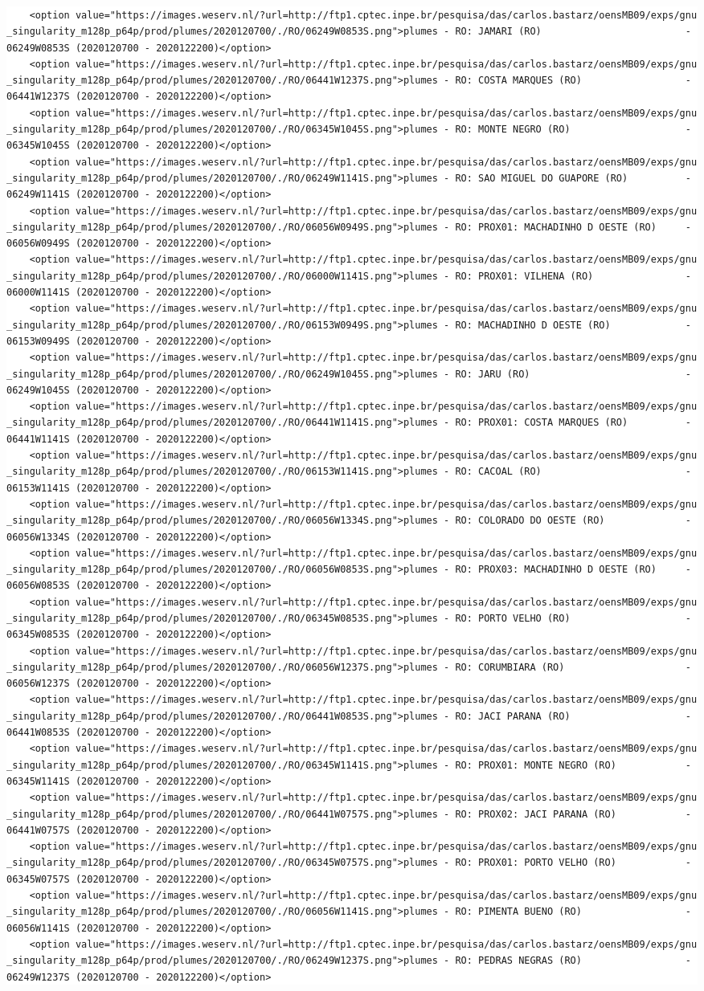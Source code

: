         <option value="https://images.weserv.nl/?url=http://ftp1.cptec.inpe.br/pesquisa/das/carlos.bastarz/oensMB09/exps/gnu_singularity_m128p_p64p/prod/plumes/2020120700/./RO/06249W0853S.png">plumes - RO: JAMARI (RO)                         - 06249W0853S (2020120700 - 2020122200)</option>
        <option value="https://images.weserv.nl/?url=http://ftp1.cptec.inpe.br/pesquisa/das/carlos.bastarz/oensMB09/exps/gnu_singularity_m128p_p64p/prod/plumes/2020120700/./RO/06441W1237S.png">plumes - RO: COSTA MARQUES (RO)                  - 06441W1237S (2020120700 - 2020122200)</option>
        <option value="https://images.weserv.nl/?url=http://ftp1.cptec.inpe.br/pesquisa/das/carlos.bastarz/oensMB09/exps/gnu_singularity_m128p_p64p/prod/plumes/2020120700/./RO/06345W1045S.png">plumes - RO: MONTE NEGRO (RO)                    - 06345W1045S (2020120700 - 2020122200)</option>
        <option value="https://images.weserv.nl/?url=http://ftp1.cptec.inpe.br/pesquisa/das/carlos.bastarz/oensMB09/exps/gnu_singularity_m128p_p64p/prod/plumes/2020120700/./RO/06249W1141S.png">plumes - RO: SAO MIGUEL DO GUAPORE (RO)          - 06249W1141S (2020120700 - 2020122200)</option>
        <option value="https://images.weserv.nl/?url=http://ftp1.cptec.inpe.br/pesquisa/das/carlos.bastarz/oensMB09/exps/gnu_singularity_m128p_p64p/prod/plumes/2020120700/./RO/06056W0949S.png">plumes - RO: PROX01: MACHADINHO D OESTE (RO)     - 06056W0949S (2020120700 - 2020122200)</option>
        <option value="https://images.weserv.nl/?url=http://ftp1.cptec.inpe.br/pesquisa/das/carlos.bastarz/oensMB09/exps/gnu_singularity_m128p_p64p/prod/plumes/2020120700/./RO/06000W1141S.png">plumes - RO: PROX01: VILHENA (RO)                - 06000W1141S (2020120700 - 2020122200)</option>
        <option value="https://images.weserv.nl/?url=http://ftp1.cptec.inpe.br/pesquisa/das/carlos.bastarz/oensMB09/exps/gnu_singularity_m128p_p64p/prod/plumes/2020120700/./RO/06153W0949S.png">plumes - RO: MACHADINHO D OESTE (RO)             - 06153W0949S (2020120700 - 2020122200)</option>
        <option value="https://images.weserv.nl/?url=http://ftp1.cptec.inpe.br/pesquisa/das/carlos.bastarz/oensMB09/exps/gnu_singularity_m128p_p64p/prod/plumes/2020120700/./RO/06249W1045S.png">plumes - RO: JARU (RO)                           - 06249W1045S (2020120700 - 2020122200)</option>
        <option value="https://images.weserv.nl/?url=http://ftp1.cptec.inpe.br/pesquisa/das/carlos.bastarz/oensMB09/exps/gnu_singularity_m128p_p64p/prod/plumes/2020120700/./RO/06441W1141S.png">plumes - RO: PROX01: COSTA MARQUES (RO)          - 06441W1141S (2020120700 - 2020122200)</option>
        <option value="https://images.weserv.nl/?url=http://ftp1.cptec.inpe.br/pesquisa/das/carlos.bastarz/oensMB09/exps/gnu_singularity_m128p_p64p/prod/plumes/2020120700/./RO/06153W1141S.png">plumes - RO: CACOAL (RO)                         - 06153W1141S (2020120700 - 2020122200)</option>
        <option value="https://images.weserv.nl/?url=http://ftp1.cptec.inpe.br/pesquisa/das/carlos.bastarz/oensMB09/exps/gnu_singularity_m128p_p64p/prod/plumes/2020120700/./RO/06056W1334S.png">plumes - RO: COLORADO DO OESTE (RO)              - 06056W1334S (2020120700 - 2020122200)</option>
        <option value="https://images.weserv.nl/?url=http://ftp1.cptec.inpe.br/pesquisa/das/carlos.bastarz/oensMB09/exps/gnu_singularity_m128p_p64p/prod/plumes/2020120700/./RO/06056W0853S.png">plumes - RO: PROX03: MACHADINHO D OESTE (RO)     - 06056W0853S (2020120700 - 2020122200)</option>
        <option value="https://images.weserv.nl/?url=http://ftp1.cptec.inpe.br/pesquisa/das/carlos.bastarz/oensMB09/exps/gnu_singularity_m128p_p64p/prod/plumes/2020120700/./RO/06345W0853S.png">plumes - RO: PORTO VELHO (RO)                    - 06345W0853S (2020120700 - 2020122200)</option>
        <option value="https://images.weserv.nl/?url=http://ftp1.cptec.inpe.br/pesquisa/das/carlos.bastarz/oensMB09/exps/gnu_singularity_m128p_p64p/prod/plumes/2020120700/./RO/06056W1237S.png">plumes - RO: CORUMBIARA (RO)                     - 06056W1237S (2020120700 - 2020122200)</option>
        <option value="https://images.weserv.nl/?url=http://ftp1.cptec.inpe.br/pesquisa/das/carlos.bastarz/oensMB09/exps/gnu_singularity_m128p_p64p/prod/plumes/2020120700/./RO/06441W0853S.png">plumes - RO: JACI PARANA (RO)                    - 06441W0853S (2020120700 - 2020122200)</option>
        <option value="https://images.weserv.nl/?url=http://ftp1.cptec.inpe.br/pesquisa/das/carlos.bastarz/oensMB09/exps/gnu_singularity_m128p_p64p/prod/plumes/2020120700/./RO/06345W1141S.png">plumes - RO: PROX01: MONTE NEGRO (RO)            - 06345W1141S (2020120700 - 2020122200)</option>
        <option value="https://images.weserv.nl/?url=http://ftp1.cptec.inpe.br/pesquisa/das/carlos.bastarz/oensMB09/exps/gnu_singularity_m128p_p64p/prod/plumes/2020120700/./RO/06441W0757S.png">plumes - RO: PROX02: JACI PARANA (RO)            - 06441W0757S (2020120700 - 2020122200)</option>
        <option value="https://images.weserv.nl/?url=http://ftp1.cptec.inpe.br/pesquisa/das/carlos.bastarz/oensMB09/exps/gnu_singularity_m128p_p64p/prod/plumes/2020120700/./RO/06345W0757S.png">plumes - RO: PROX01: PORTO VELHO (RO)            - 06345W0757S (2020120700 - 2020122200)</option>
        <option value="https://images.weserv.nl/?url=http://ftp1.cptec.inpe.br/pesquisa/das/carlos.bastarz/oensMB09/exps/gnu_singularity_m128p_p64p/prod/plumes/2020120700/./RO/06056W1141S.png">plumes - RO: PIMENTA BUENO (RO)                  - 06056W1141S (2020120700 - 2020122200)</option>
        <option value="https://images.weserv.nl/?url=http://ftp1.cptec.inpe.br/pesquisa/das/carlos.bastarz/oensMB09/exps/gnu_singularity_m128p_p64p/prod/plumes/2020120700/./RO/06249W1237S.png">plumes - RO: PEDRAS NEGRAS (RO)                  - 06249W1237S (2020120700 - 2020122200)</option>